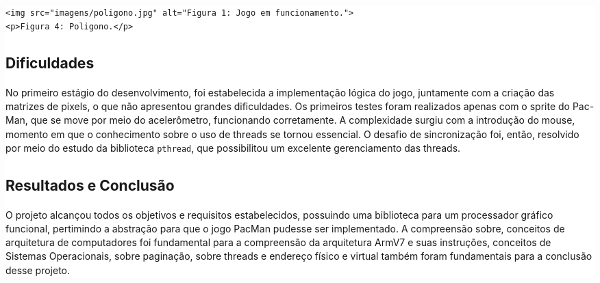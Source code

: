     <img src="imagens/poligono.jpg" alt="Figura 1: Jogo em funcionamento.">
    <p>Figura 4: Poligono.</p>

## Dificuldades
No primeiro estágio do desenvolvimento, foi estabelecida a implementação lógica do jogo, juntamente com a criação das matrizes de pixels, o que não apresentou grandes dificuldades. Os primeiros testes foram realizados apenas com o sprite do Pac-Man, que se move por meio do acelerômetro, funcionando corretamente. A complexidade surgiu com a introdução do mouse, momento em que o conhecimento sobre o uso de threads se tornou essencial. O desafio de sincronização foi, então, resolvido por meio do estudo da biblioteca `pthread`, que possibilitou um excelente gerenciamento das threads.

## Resultados e Conclusão
O projeto alcançou todos os objetivos e requisitos estabelecidos, possuindo uma biblioteca para um processador gráfico funcional, pertimindo a abstração para que o jogo PacMan pudesse ser implementado. A compreensão sobre, conceitos de arquitetura de computadores foi fundamental para a compreensão da arquitetura ArmV7 e suas instruções, conceitos de Sistemas Operacionais, sobre paginação, sobre threads e endereço físico e virtual também foram fundamentais para a conclusão desse projeto.

